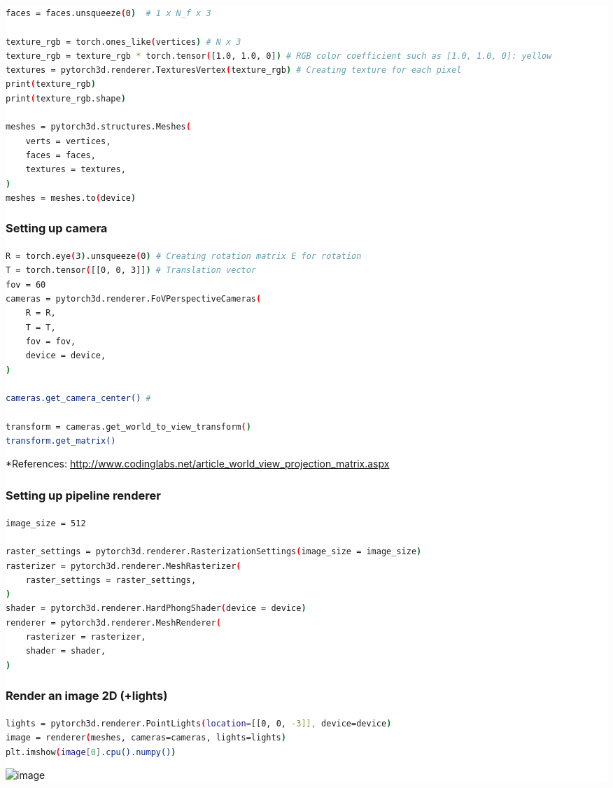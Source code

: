 ```bash 
faces = faces.unsqueeze(0)  # 1 x N_f x 3

texture_rgb = torch.ones_like(vertices) # N x 3
texture_rgb = texture_rgb * torch.tensor([1.0, 1.0, 0]) # RGB color coefficient such as [1.0, 1.0, 0]: yellow 
textures = pytorch3d.renderer.TexturesVertex(texture_rgb) # Creating texture for each pixel
print(texture_rgb)
print(texture_rgb.shape)

meshes = pytorch3d.structures.Meshes(
    verts = vertices,
    faces = faces,
    textures = textures,
)
meshes = meshes.to(device)
``` 
### Setting up camera
``` bash
R = torch.eye(3).unsqueeze(0) # Creating rotation matrix E for rotation 
T = torch.tensor([[0, 0, 3]]) # Translation vector 
fov = 60
cameras = pytorch3d.renderer.FoVPerspectiveCameras(
    R = R,
    T = T,
    fov = fov,
    device = device,
)

cameras.get_camera_center() #

transform = cameras.get_world_to_view_transform()
transform.get_matrix()
```
*References: http://www.codinglabs.net/article_world_view_projection_matrix.aspx <br>
### Setting up pipeline renderer 
``` bash 
image_size = 512

raster_settings = pytorch3d.renderer.RasterizationSettings(image_size = image_size)
rasterizer = pytorch3d.renderer.MeshRasterizer(
    raster_settings = raster_settings,
)
shader = pytorch3d.renderer.HardPhongShader(device = device)
renderer = pytorch3d.renderer.MeshRenderer(
    rasterizer = rasterizer,
    shader = shader,
)
```
### Render an image 2D (+lights)
``` bash
lights = pytorch3d.renderer.PointLights(location=[[0, 0, -3]], device=device)
image = renderer(meshes, cameras=cameras, lights=lights)
plt.imshow(image[0].cpu().numpy())
```
<img width="856" height="821" alt="image" src="https://github.com/user-attachments/assets/07ba6836-ee60-469a-b7b1-f19208536895" /> <br>
